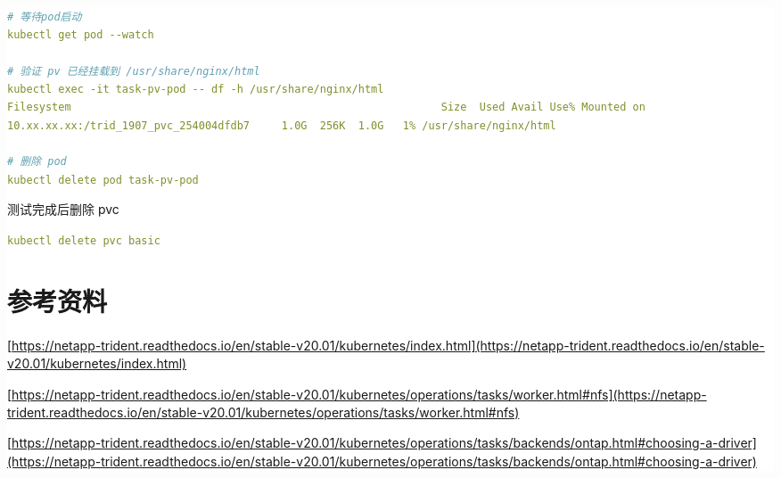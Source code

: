 

```yaml
# 等待pod启动
kubectl get pod --watch

# 验证 pv 已经挂载到 /usr/share/nginx/html
kubectl exec -it task-pv-pod -- df -h /usr/share/nginx/html
Filesystem                                                          Size  Used Avail Use% Mounted on
10.xx.xx.xx:/trid_1907_pvc_254004dfdb7     1.0G  256K  1.0G   1% /usr/share/nginx/html

# 删除 pod
kubectl delete pod task-pv-pod
```



测试完成后删除 pvc

```yaml
kubectl delete pvc basic
```



# 参考资料

[https://netapp-trident.readthedocs.io/en/stable-v20.01/kubernetes/index.html](https://netapp-trident.readthedocs.io/en/stable-v20.01/kubernetes/index.html)

[https://netapp-trident.readthedocs.io/en/stable-v20.01/kubernetes/operations/tasks/worker.html#nfs](https://netapp-trident.readthedocs.io/en/stable-v20.01/kubernetes/operations/tasks/worker.html#nfs)

[https://netapp-trident.readthedocs.io/en/stable-v20.01/kubernetes/operations/tasks/backends/ontap.html#choosing-a-driver](https://netapp-trident.readthedocs.io/en/stable-v20.01/kubernetes/operations/tasks/backends/ontap.html#choosing-a-driver)

